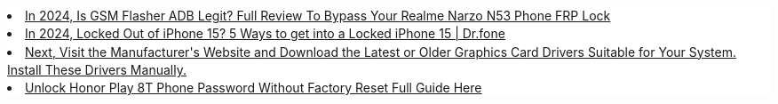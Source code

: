 <li><a href="https://android-frp.techidaily.com/in-2024-is-gsm-flasher-adb-legit-full-review-to-bypass-your-realme-narzo-n53-phone-frp-lock-by-drfone-android/"><u>In 2024, Is GSM Flasher ADB Legit? Full Review To Bypass Your Realme Narzo N53 Phone FRP Lock</u></a></li>
<li><a href="https://iphone-unlock.techidaily.com/in-2024-locked-out-of-iphone-15-5-ways-to-get-into-a-locked-iphone-15-drfone-by-drfone-ios/"><u>In 2024, Locked Out of iPhone 15? 5 Ways to get into a Locked iPhone 15 | Dr.fone</u></a></li>
<li><a href="https://solve-manuals.techidaily.com/next-visit-the-manufacturers-website-and-download-the-latest-or-older-graphics-card-drivers-suitable-for-your-system-install-these-drivers-manually/"><u>Next, Visit the Manufacturer's Website and Download the Latest or Older Graphics Card Drivers Suitable for Your System. Install These Drivers Manually.</u></a></li>
<li><a href="https://unlock-android.techidaily.com/unlock-honor-play-8t-phone-password-without-factory-reset-full-guide-here-by-drfone-android/"><u>Unlock Honor Play 8T Phone Password Without Factory Reset Full Guide Here</u></a></li>
</ul></div>

